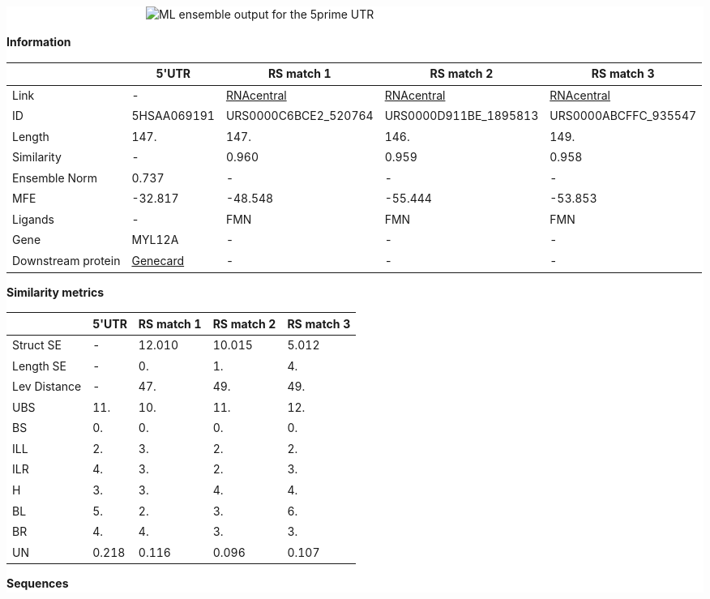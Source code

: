 
<div class="row">
    <div class="column_center">
        <img src="../../alns/ens/ens_754.png" alt="ML ensemble output for the 5prime UTR" style="width:60%; display:block; margin-left:auto; margin-right:auto;">
    </div>
</div>


**Information**

| | 5'UTR       | RS match 1   | RS match 2  | RS match 3 |
| ---- | ----------- | ----------- | ----------- | ----------- |
| <span title="Link to the sequence source">Link</span> | -  | <a href="https://rnacentral.org/rna/URS0000C6BCE2/520764" target="_blank" rel="noopener noreferrer">RNAcentral</a>     |<a href="https://rnacentral.org/rna/URS0000D911BE/1895813" target="_blank" rel="noopener noreferrer">RNAcentral</a>  | <a href="https://rnacentral.org/rna/URS0000ABCFFC/935547" target="_blank" rel="noopener noreferrer">RNAcentral</a>   |
| <span title="ID within respective databases">ID</span>  | 5HSAA069191     | URS0000C6BCE2_520764     | URS0000D911BE_1895813     | URS0000ABCFFC_935547     |
| <span title="Length of the sequence in question">Length</span>  | 147.     |  147.    | 146.   |  149.    |
| <span title="Similarity score calculated from all similarity metrics">Similarity</span>  | - | 0.960 | 0.959 | 0.958 |
| <span title="Ensemble classification via all 19 ML classifiers">Ensemble Norm</span>  | 0.737 | - | - | - |
| <span title="Nupack Mean Free Energy of the secondary structure">MFE</span>  | -32.817 | -48.548 | -55.444 | -53.853 |
| <span title="Reported Ligand match on RNAcentral or via RFAM">Ligands</span>  | - | FMN | FMN | FMN |
| <span title="Homo Sapiens gene abbreviation">Gene</span>  | MYL12A | - | - | - |
| <span title="Link to the sequence source">Downstream protein</span>  | <a href="https://www.genecards.org/cgi-bin/carddisp.pl?gene=MYL12A" target="_blank" rel="noopener noreferrer"> Genecard </a>   |    -    | -  | - |


**Similarity metrics**

| | 5'UTR       | RS match 1   | RS match 2  | RS match 3 |
| ---- | ----------- | ----------- | ----------- | ----------- |
| <span title="Structural feature squared error">Struct SE</span> | - | 12.010 | 10.015 | 5.012 |
| <span title="Length difference squared error">Length SE</span> | - | 0. | 1. | 4. |
| <span title="Edit distance of both dot structures">Lev Distance</span> | - | 47. | 49. | 49. |
| <span title="Unbranched stack count">UBS</span>| 11. | 10. | 11. | 12. |
| <span title="Branched stack counts">BS</span> | 0. | 0. | 0. | 0. |
| <span title="Inner loop left count">ILL</span> | 2. | 3. | 2. | 2. |
| <span title="Inner loop right count">ILR</span> | 4. | 3. | 2. | 3. |
| <span title="Hairpin counts">H</span> | 3. | 3. | 4. | 4. |
| <span title="Bulges left count">BL</span> | 5. | 2. | 3. | 6. |
| <span title="Bulges right count">BR</span> | 4. | 4. | 3. | 3. |
| <span title="Unpaired nucleotide %">UN</span> | 0.218 | 0.116 | 0.096 | 0.107 |

**Sequences**

